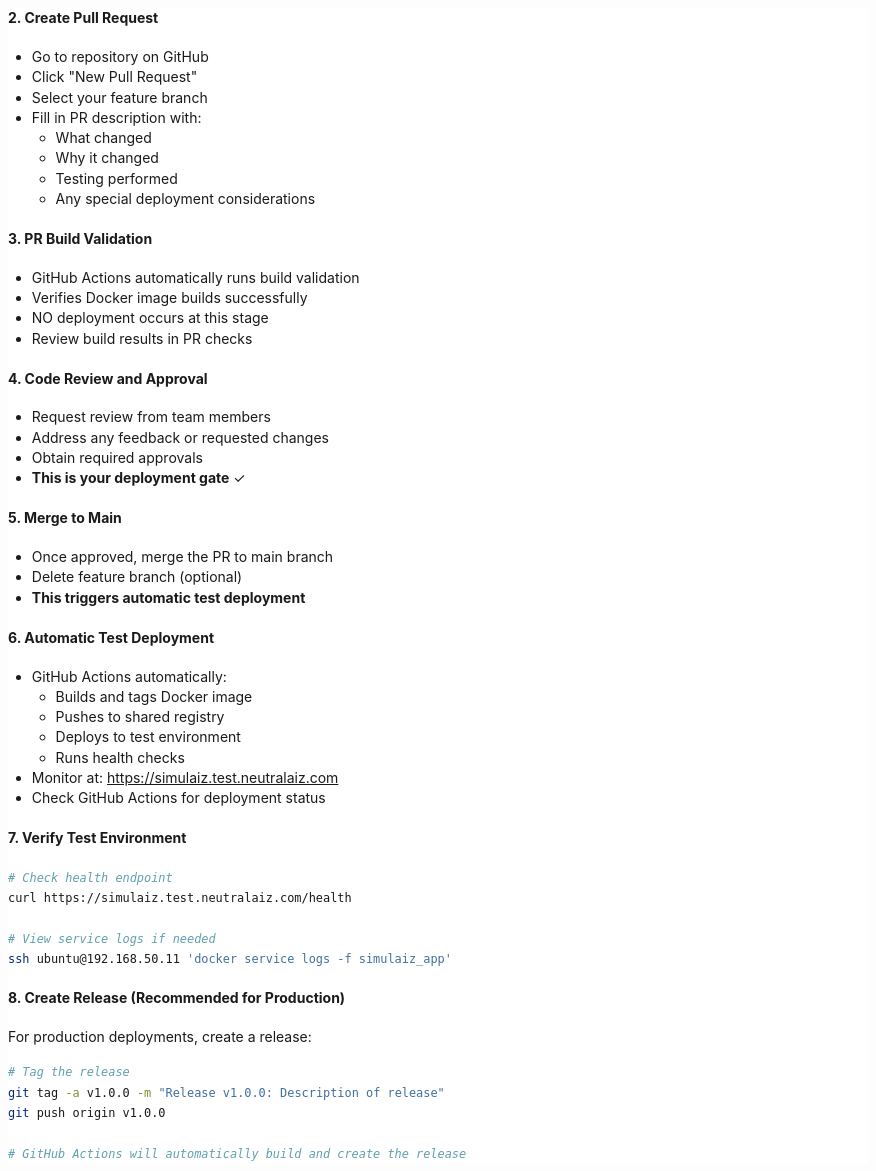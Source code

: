 #### 2. Create Pull Request
- Go to repository on GitHub
- Click "New Pull Request"
- Select your feature branch
- Fill in PR description with:
  - What changed
  - Why it changed
  - Testing performed
  - Any special deployment considerations

#### 3. PR Build Validation
- GitHub Actions automatically runs build validation
- Verifies Docker image builds successfully
- NO deployment occurs at this stage
- Review build results in PR checks

#### 4. Code Review and Approval
- Request review from team members
- Address any feedback or requested changes
- Obtain required approvals
- **This is your deployment gate** ✓

#### 5. Merge to Main
- Once approved, merge the PR to main branch
- Delete feature branch (optional)
- **This triggers automatic test deployment**

#### 6. Automatic Test Deployment
- GitHub Actions automatically:
  - Builds and tags Docker image
  - Pushes to shared registry
  - Deploys to test environment
  - Runs health checks
- Monitor at: https://simulaiz.test.neutralaiz.com
- Check GitHub Actions for deployment status

#### 7. Verify Test Environment
```bash
# Check health endpoint
curl https://simulaiz.test.neutralaiz.com/health

# View service logs if needed
ssh ubuntu@192.168.50.11 'docker service logs -f simulaiz_app'
```

#### 8. Create Release (Recommended for Production)
For production deployments, create a release:
```bash
# Tag the release
git tag -a v1.0.0 -m "Release v1.0.0: Description of release"
git push origin v1.0.0

# GitHub Actions will automatically build and create the release
```
